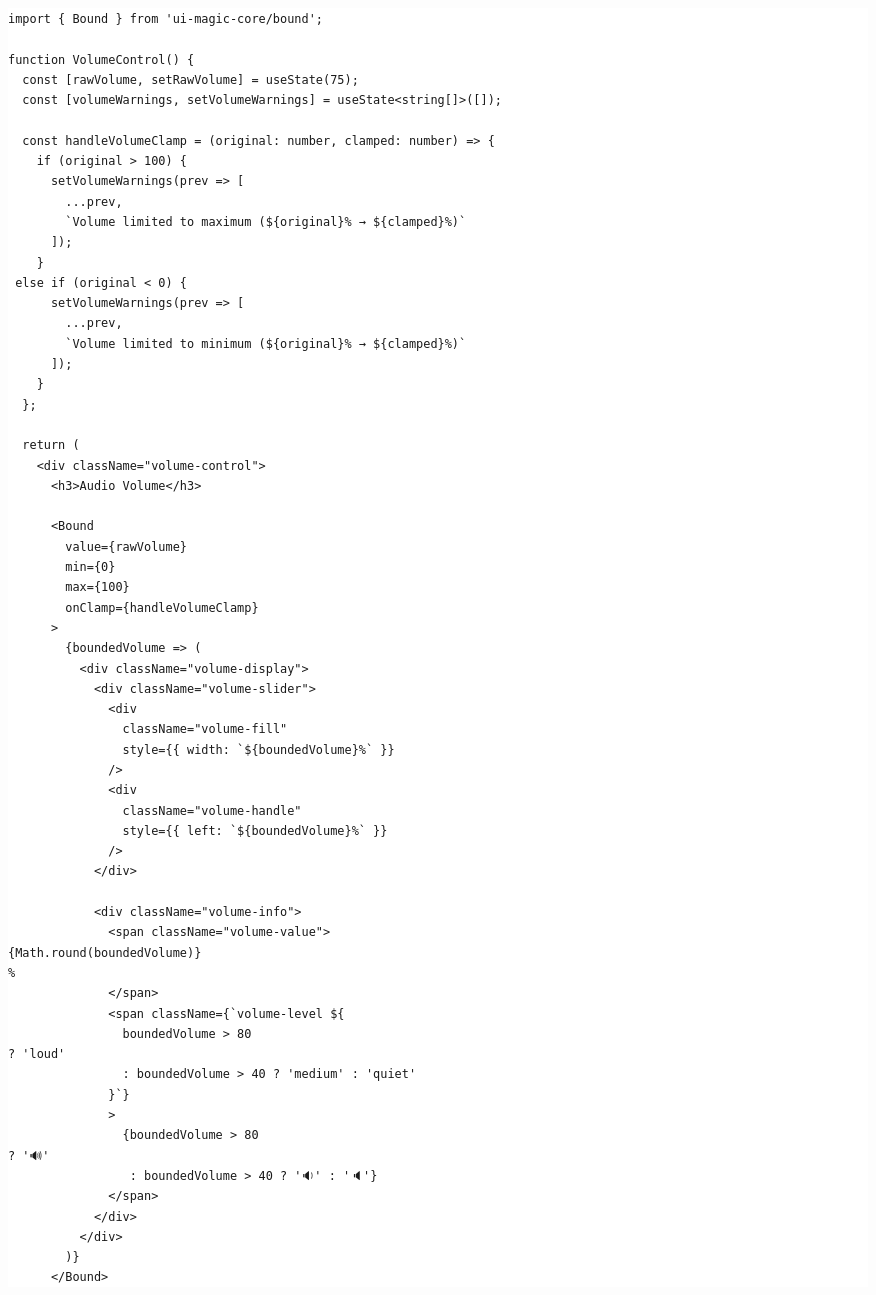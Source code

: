 ```tsx
import { Bound } from 'ui-magic-core/bound';

function VolumeControl() {
  const [rawVolume, setRawVolume] = useState(75);
  const [volumeWarnings, setVolumeWarnings] = useState<string[]>([]);

  const handleVolumeClamp = (original: number, clamped: number) => {
    if (original > 100) {
      setVolumeWarnings(prev => [
        ...prev,
        `Volume limited to maximum (${original}% → ${clamped}%)`
      ]);
    }
 else if (original < 0) {
      setVolumeWarnings(prev => [
        ...prev,
        `Volume limited to minimum (${original}% → ${clamped}%)`
      ]);
    }
  };

  return (
    <div className="volume-control">
      <h3>Audio Volume</h3>

      <Bound
        value={rawVolume}
        min={0}
        max={100}
        onClamp={handleVolumeClamp}
      >
        {boundedVolume => (
          <div className="volume-display">
            <div className="volume-slider">
              <div
                className="volume-fill"
                style={{ width: `${boundedVolume}%` }}
              />
              <div
                className="volume-handle"
                style={{ left: `${boundedVolume}%` }}
              />
            </div>

            <div className="volume-info">
              <span className="volume-value">
{Math.round(boundedVolume)}
%
              </span>
              <span className={`volume-level ${
                boundedVolume > 80
? 'loud'
                : boundedVolume > 40 ? 'medium' : 'quiet'
              }`}
              >
                {boundedVolume > 80
? '🔊'
                 : boundedVolume > 40 ? '🔉' : '🔈'}
              </span>
            </div>
          </div>
        )}
      </Bound>
```